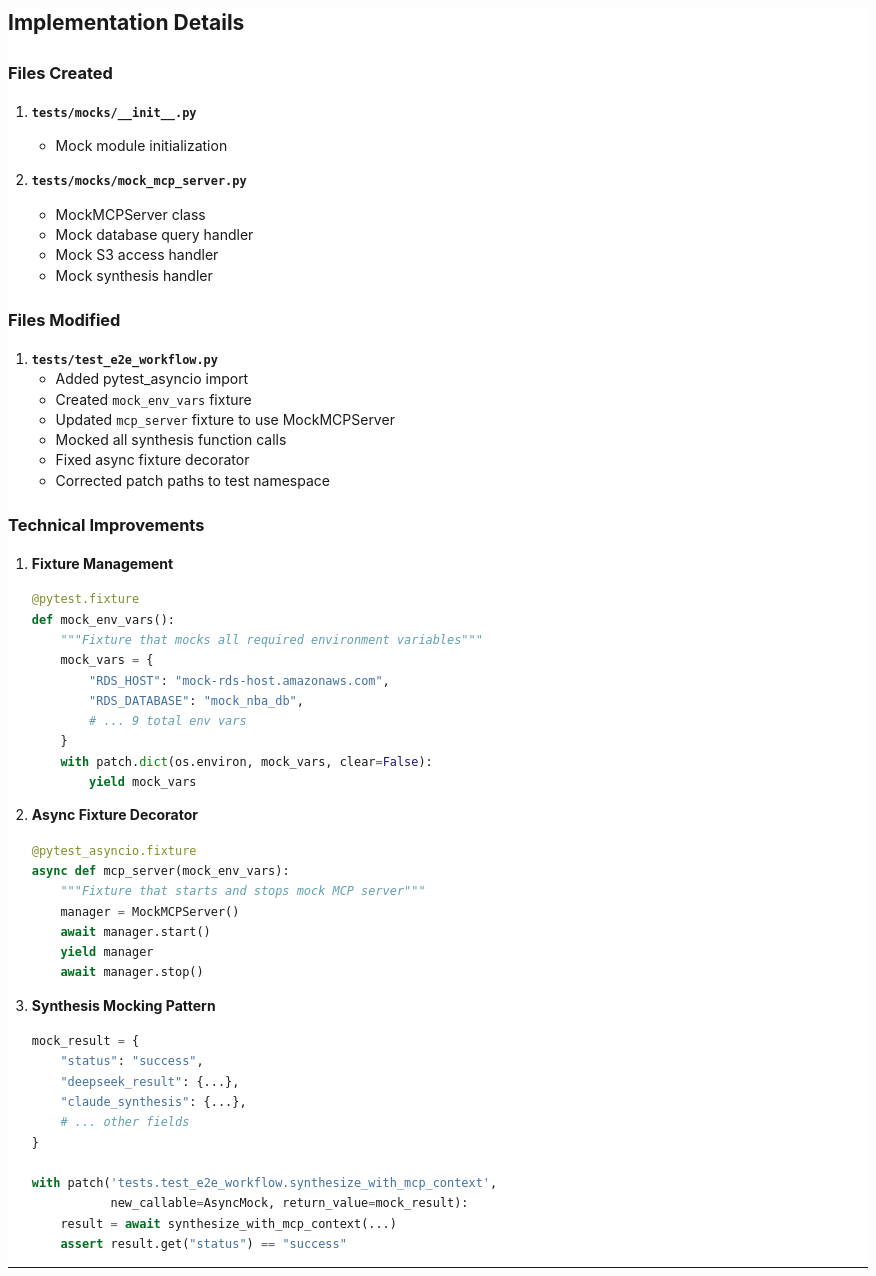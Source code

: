 
## Implementation Details

### Files Created

1. **`tests/mocks/__init__.py`**
   - Mock module initialization
   
2. **`tests/mocks/mock_mcp_server.py`**
   - MockMCPServer class
   - Mock database query handler
   - Mock S3 access handler
   - Mock synthesis handler

### Files Modified

1. **`tests/test_e2e_workflow.py`**
   - Added pytest_asyncio import
   - Created `mock_env_vars` fixture
   - Updated `mcp_server` fixture to use MockMCPServer
   - Mocked all synthesis function calls
   - Fixed async fixture decorator
   - Corrected patch paths to test namespace

### Technical Improvements

1. **Fixture Management**
   ```python
   @pytest.fixture
   def mock_env_vars():
       """Fixture that mocks all required environment variables"""
       mock_vars = {
           "RDS_HOST": "mock-rds-host.amazonaws.com",
           "RDS_DATABASE": "mock_nba_db",
           # ... 9 total env vars
       }
       with patch.dict(os.environ, mock_vars, clear=False):
           yield mock_vars
   ```

2. **Async Fixture Decorator**
   ```python
   @pytest_asyncio.fixture
   async def mcp_server(mock_env_vars):
       """Fixture that starts and stops mock MCP server"""
       manager = MockMCPServer()
       await manager.start()
       yield manager
       await manager.stop()
   ```

3. **Synthesis Mocking Pattern**
   ```python
   mock_result = {
       "status": "success",
       "deepseek_result": {...},
       "claude_synthesis": {...},
       # ... other fields
   }
   
   with patch('tests.test_e2e_workflow.synthesize_with_mcp_context', 
              new_callable=AsyncMock, return_value=mock_result):
       result = await synthesize_with_mcp_context(...)
       assert result.get("status") == "success"
   ```

---
